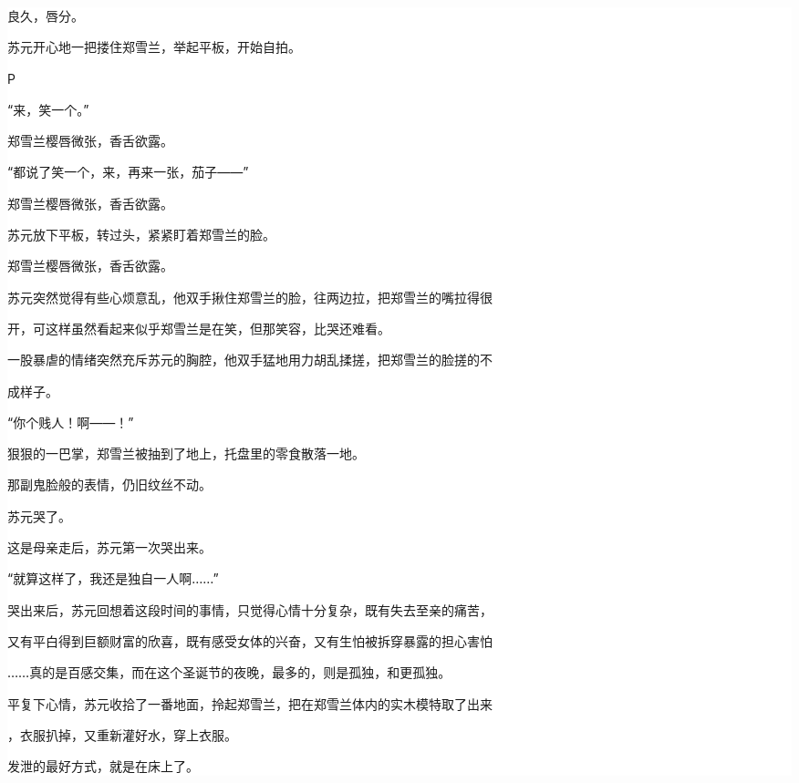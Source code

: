 
良久，唇分。



苏元开心地一把搂住郑雪兰，举起平板，开始自拍。

P



“来，笑一个。”



郑雪兰樱唇微张，香舌欲露。



“都说了笑一个，来，再来一张，茄子——”

郑雪兰樱唇微张，香舌欲露。

苏元放下平板，转过头，紧紧盯着郑雪兰的脸。

郑雪兰樱唇微张，香舌欲露。



苏元突然觉得有些心烦意乱，他双手揪住郑雪兰的脸，往两边拉，把郑雪兰的嘴拉得很

开，可这样虽然看起来似乎郑雪兰是在笑，但那笑容，比哭还难看。



一股暴虐的情绪突然充斥苏元的胸腔，他双手猛地用力胡乱揉搓，把郑雪兰的脸搓的不

成样子。

“你个贱人！啊——！”



狠狠的一巴掌，郑雪兰被抽到了地上，托盘里的零食散落一地。



那副鬼脸般的表情，仍旧纹丝不动。



苏元哭了。



这是母亲走后，苏元第一次哭出来。



“就算这样了，我还是独自一人啊……”

哭出来后，苏元回想着这段时间的事情，只觉得心情十分复杂，既有失去至亲的痛苦，

又有平白得到巨额财富的欣喜，既有感受女体的兴奋，又有生怕被拆穿暴露的担心害怕

……真的是百感交集，而在这个圣诞节的夜晚，最多的，则是孤独，和更孤独。

平复下心情，苏元收拾了一番地面，拎起郑雪兰，把在郑雪兰体内的实木模特取了出来

，衣服扒掉，又重新灌好水，穿上衣服。

发泄的最好方式，就是在床上了。
